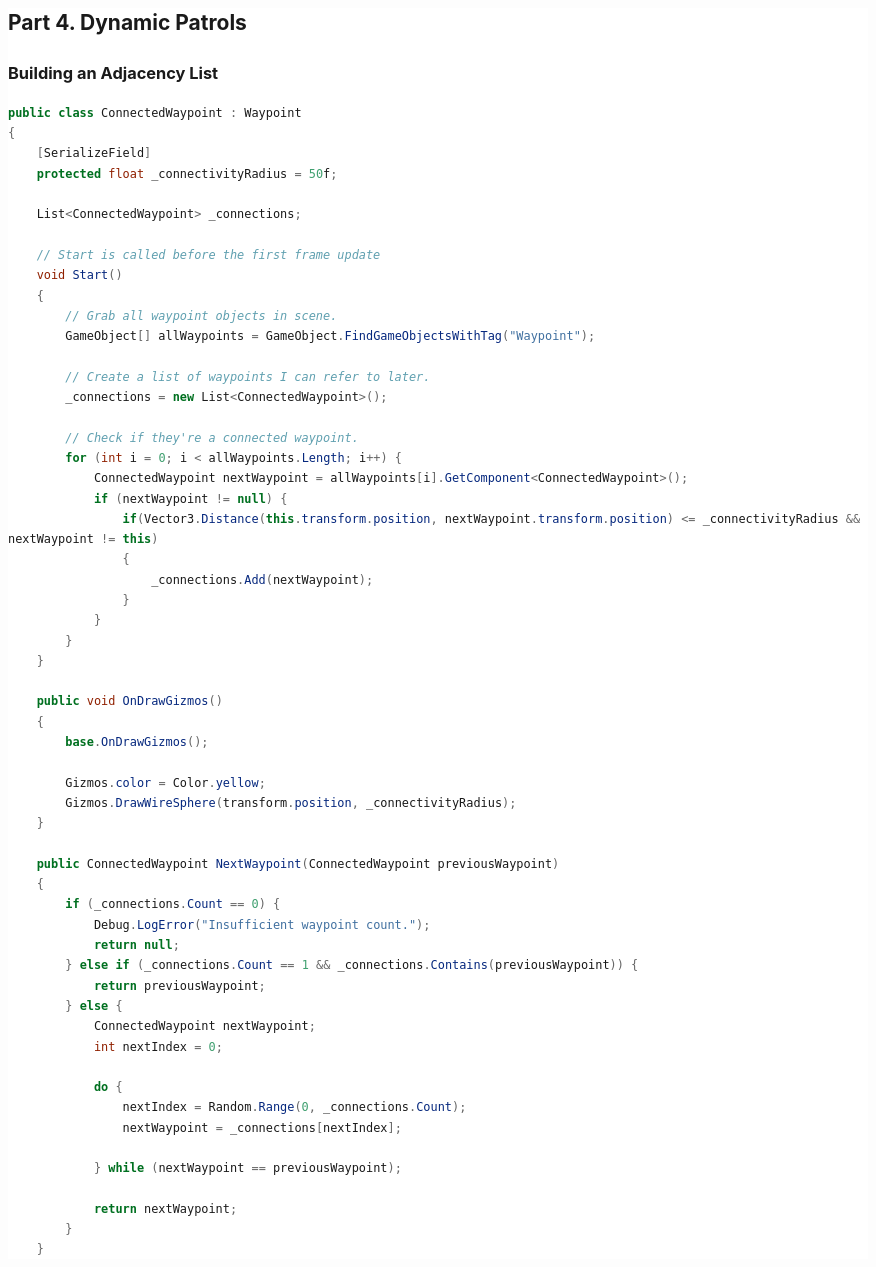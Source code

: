 
## Part 4. Dynamic Patrols

### Building an Adjacency List

```c#
public class ConnectedWaypoint : Waypoint
{
    [SerializeField]
    protected float _connectivityRadius = 50f;
 
    List<ConnectedWaypoint> _connections;

    // Start is called before the first frame update
    void Start()
    {
        // Grab all waypoint objects in scene.
        GameObject[] allWaypoints = GameObject.FindGameObjectsWithTag("Waypoint");

        // Create a list of waypoints I can refer to later.
        _connections = new List<ConnectedWaypoint>();

        // Check if they're a connected waypoint.
        for (int i = 0; i < allWaypoints.Length; i++) {
            ConnectedWaypoint nextWaypoint = allWaypoints[i].GetComponent<ConnectedWaypoint>();
            if (nextWaypoint != null) {
                if(Vector3.Distance(this.transform.position, nextWaypoint.transform.position) <= _connectivityRadius && nextWaypoint != this)
                {
                    _connections.Add(nextWaypoint);
                }
            }
        }
    }

    public void OnDrawGizmos()
    {
        base.OnDrawGizmos();

        Gizmos.color = Color.yellow;
        Gizmos.DrawWireSphere(transform.position, _connectivityRadius);
    }

    public ConnectedWaypoint NextWaypoint(ConnectedWaypoint previousWaypoint)
    {
        if (_connections.Count == 0) {
            Debug.LogError("Insufficient waypoint count.");
            return null;
        } else if (_connections.Count == 1 && _connections.Contains(previousWaypoint)) {
            return previousWaypoint;
        } else {
            ConnectedWaypoint nextWaypoint;
            int nextIndex = 0;

            do {
                nextIndex = Random.Range(0, _connections.Count);
                nextWaypoint = _connections[nextIndex];

            } while (nextWaypoint == previousWaypoint);

            return nextWaypoint;
        }
    }
```